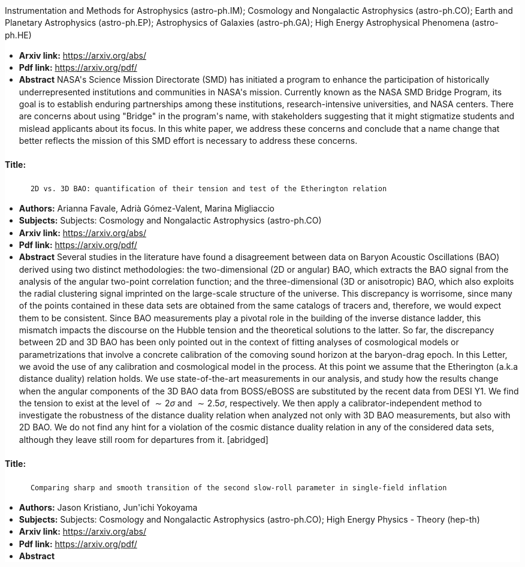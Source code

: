Instrumentation and Methods for Astrophysics (astro-ph.IM); Cosmology and Nongalactic Astrophysics (astro-ph.CO); Earth and Planetary Astrophysics (astro-ph.EP); Astrophysics of Galaxies (astro-ph.GA); High Energy Astrophysical Phenomena (astro-ph.HE)
 - **Arxiv link:** https://arxiv.org/abs/
 - **Pdf link:** https://arxiv.org/pdf/
 - **Abstract**
 NASA's Science Mission Directorate (SMD) has initiated a program to enhance the participation of historically underrepresented institutions and communities in NASA's mission. Currently known as the NASA SMD Bridge Program, its goal is to establish enduring partnerships among these institutions, research-intensive universities, and NASA centers. There are concerns about using "Bridge" in the program's name, with stakeholders suggesting that it might stigmatize students and mislead applicants about its focus. In this white paper, we address these concerns and conclude that a name change that better reflects the mission of this SMD effort is necessary to address these concerns.
#### Title:
          2D vs. 3D BAO: quantification of their tension and test of the Etherington relation
 - **Authors:** Arianna Favale, Adrià Gómez-Valent, Marina Migliaccio
 - **Subjects:** Subjects:
Cosmology and Nongalactic Astrophysics (astro-ph.CO)
 - **Arxiv link:** https://arxiv.org/abs/
 - **Pdf link:** https://arxiv.org/pdf/
 - **Abstract**
 Several studies in the literature have found a disagreement between data on Baryon Acoustic Oscillations (BAO) derived using two distinct methodologies: the two-dimensional (2D or angular) BAO, which extracts the BAO signal from the analysis of the angular two-point correlation function; and the three-dimensional (3D or anisotropic) BAO, which also exploits the radial clustering signal imprinted on the large-scale structure of the universe. This discrepancy is worrisome, since many of the points contained in these data sets are obtained from the same catalogs of tracers and, therefore, we would expect them to be consistent. Since BAO measurements play a pivotal role in the building of the inverse distance ladder, this mismatch impacts the discourse on the Hubble tension and the theoretical solutions to the latter. So far, the discrepancy between 2D and 3D BAO has been only pointed out in the context of fitting analyses of cosmological models or parametrizations that involve a concrete calibration of the comoving sound horizon at the baryon-drag epoch. In this Letter, we avoid the use of any calibration and cosmological model in the process. At this point we assume that the Etherington (a.k.a distance duality) relation holds. We use state-of-the-art measurements in our analysis, and study how the results change when the angular components of the 3D BAO data from BOSS/eBOSS are substituted by the recent data from DESI Y1. We find the tension to exist at the level of $\sim 2\sigma$ and $\sim 2.5\sigma$, respectively. We then apply a calibrator-independent method to investigate the robustness of the distance duality relation when analyzed not only with 3D BAO measurements, but also with 2D BAO. We do not find any hint for a violation of the cosmic distance duality relation in any of the considered data sets, although they leave still room for departures from it. [abridged]
#### Title:
          Comparing sharp and smooth transition of the second slow-roll parameter in single-field inflation
 - **Authors:** Jason Kristiano, Jun'ichi Yokoyama
 - **Subjects:** Subjects:
Cosmology and Nongalactic Astrophysics (astro-ph.CO); High Energy Physics - Theory (hep-th)
 - **Arxiv link:** https://arxiv.org/abs/
 - **Pdf link:** https://arxiv.org/pdf/
 - **Abstract**
